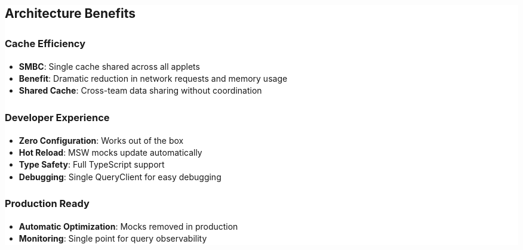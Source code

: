 ## Architecture Benefits

### Cache Efficiency

- **SMBC**: Single cache shared across all applets
- **Benefit**: Dramatic reduction in network requests and memory usage
- **Shared Cache**: Cross-team data sharing without coordination

### Developer Experience

- **Zero Configuration**: Works out of the box
- **Hot Reload**: MSW mocks update automatically
- **Type Safety**: Full TypeScript support
- **Debugging**: Single QueryClient for easy debugging

### Production Ready

- **Automatic Optimization**: Mocks removed in production
- **Monitoring**: Single point for query observability
